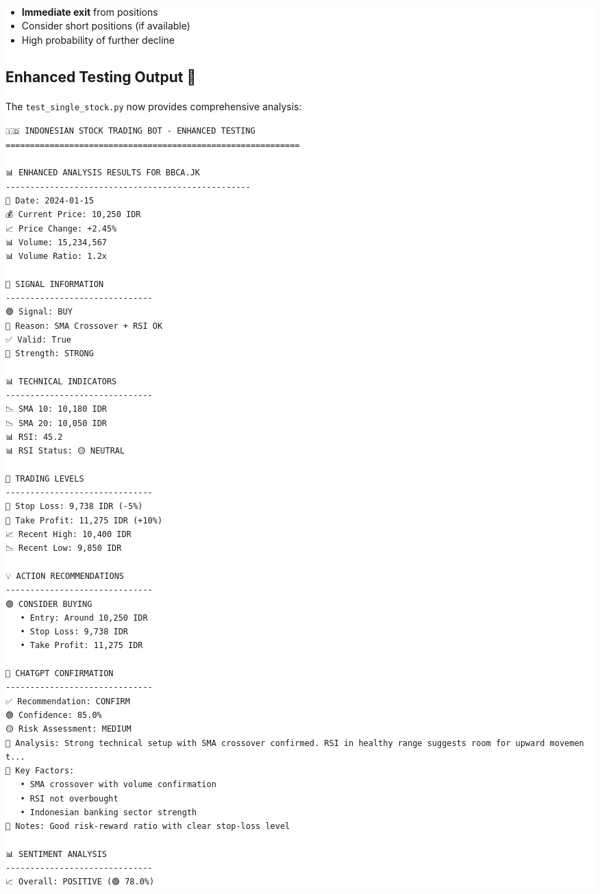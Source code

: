 -   **Immediate exit** from positions
-   Consider short positions (if available)
-   High probability of further decline

## Enhanced Testing Output 🧪

The `test_single_stock.py` now provides comprehensive analysis:

```
🇮🇩 INDONESIAN STOCK TRADING BOT - ENHANCED TESTING
============================================================

📊 ENHANCED ANALYSIS RESULTS FOR BBCA.JK
--------------------------------------------------
📅 Date: 2024-01-15
💰 Current Price: 10,250 IDR
📈 Price Change: +2.45%
📊 Volume: 15,234,567
📊 Volume Ratio: 1.2x

🎯 SIGNAL INFORMATION
------------------------------
🟢 Signal: BUY
🎯 Reason: SMA Crossover + RSI OK
✅ Valid: True
💪 Strength: STRONG

📊 TECHNICAL INDICATORS
------------------------------
📉 SMA 10: 10,180 IDR
📉 SMA 20: 10,050 IDR
📊 RSI: 45.2
📊 RSI Status: 🟡 NEUTRAL

🎯 TRADING LEVELS
------------------------------
🛑 Stop Loss: 9,738 IDR (-5%)
🎯 Take Profit: 11,275 IDR (+10%)
📈 Recent High: 10,400 IDR
📉 Recent Low: 9,850 IDR

💡 ACTION RECOMMENDATIONS
------------------------------
🟢 CONSIDER BUYING
   • Entry: Around 10,250 IDR
   • Stop Loss: 9,738 IDR
   • Take Profit: 11,275 IDR

🤖 CHATGPT CONFIRMATION
------------------------------
✅ Recommendation: CONFIRM
🟢 Confidence: 85.0%
🟡 Risk Assessment: MEDIUM
💭 Analysis: Strong technical setup with SMA crossover confirmed. RSI in healthy range suggests room for upward movement...
🔑 Key Factors:
   • SMA crossover with volume confirmation
   • RSI not overbought
   • Indonesian banking sector strength
📝 Notes: Good risk-reward ratio with clear stop-loss level

📊 SENTIMENT ANALYSIS
------------------------------
📈 Overall: POSITIVE (🟢 78.0%)
```